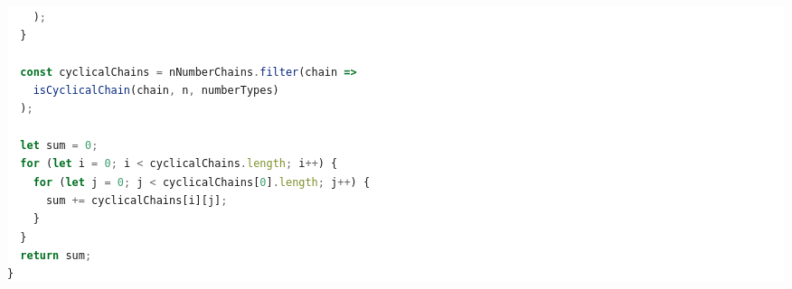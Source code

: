```js
    );
  }

  const cyclicalChains = nNumberChains.filter(chain =>
    isCyclicalChain(chain, n, numberTypes)
  );

  let sum = 0;
  for (let i = 0; i < cyclicalChains.length; i++) {
    for (let j = 0; j < cyclicalChains[0].length; j++) {
      sum += cyclicalChains[i][j];
    }
  }
  return sum;
}
```
